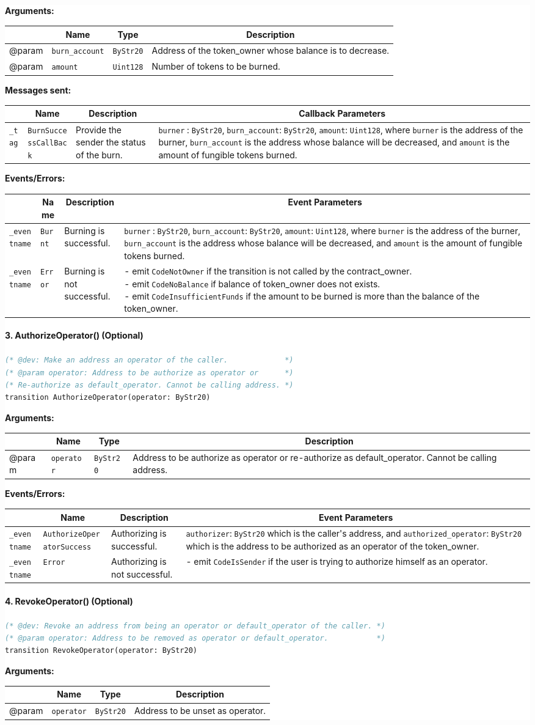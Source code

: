 **Arguments:**

|        | Name           | Type      | Description                                              |
| ------ | -------------- | --------- | -------------------------------------------------------- |
| @param | `burn_account` | `ByStr20` | Address of the token_owner whose balance is to decrease. |
| @param | `amount`       | `Uint128` | Number of tokens to be burned.                           |

**Messages sent:**

|        | Name                  | Description                                | Callback Parameters                                                                                                                                                                                                                     |
| ------ | --------------------- | ------------------------------------------ | --------------------------------------------------------------------------------------------------------------------------------------------------------------------------------------------------------------------------------------- |
| `_tag` | `BurnSuccessCallBack` | Provide the sender the status of the burn. | `burner` : `ByStr20`, `burn_account`: `ByStr20`, `amount`: `Uint128`, where `burner` is the address of the burner, `burn_account` is the address whose balance will be decreased, and `amount` is the amount of fungible tokens burned. |

**Events/Errors:**

|              | Name    | Description                | Event Parameters                                                                                                                                                                                                                                                |
| ------------ | ------- | -------------------------- | --------------------------------------------------------------------------------------------------------------------------------------------------------------------------------------------------------------------------------------------------------------- |
| `_eventname` | `Burnt` | Burning is successful.     | `burner` : `ByStr20`, `burn_account`: `ByStr20`, `amount`: `Uint128`, where `burner` is the address of the burner, `burn_account` is the address whose balance will be decreased, and `amount` is the amount of fungible tokens burned.                         |
| `_eventname` | `Error` | Burning is not successful. | - emit `CodeNotOwner` if the transition is not called by the contract_owner. <br> - emit `CodeNoBalance` if balance of token_owner does not exists. <br> - emit `CodeInsufficientFunds` if the amount to be burned is more than the balance of the token_owner. |

#### 3. AuthorizeOperator() (Optional)

```ocaml
(* @dev: Make an address an operator of the caller.             *)
(* @param operator: Address to be authorize as operator or      *)
(* Re-authorize as default_operator. Cannot be calling address. *)
transition AuthorizeOperator(operator: ByStr20)
```

**Arguments:**

|        | Name       | Type      | Description                                                                                         |
| ------ | ---------- | --------- | --------------------------------------------------------------------------------------------------- |
| @param | `operator` | `ByStr20` | Address to be authorize as operator or re-authorize as default_operator. Cannot be calling address. |

**Events/Errors:**

|              | Name                       | Description                    | Event Parameters                                                                                                                                                     |
| ------------ | -------------------------- | ------------------------------ | -------------------------------------------------------------------------------------------------------------------------------------------------------------------- |
| `_eventname` | `AuthorizeOperatorSuccess` | Authorizing is successful.     | `authorizer`: `ByStr20` which is the caller's address, and `authorized_operator`: `ByStr20` which is the address to be authorized as an operator of the token_owner. |
| `_eventname` | `Error`                    | Authorizing is not successful. | - emit `CodeIsSender` if the user is trying to authorize himself as an operator.                                                                                     |

#### 4. RevokeOperator() (Optional)

```ocaml
(* @dev: Revoke an address from being an operator or default_operator of the caller. *)
(* @param operator: Address to be removed as operator or default_operator.           *)
transition RevokeOperator(operator: ByStr20)
```

**Arguments:**

|        | Name       | Type      | Description                      |
| ------ | ---------- | --------- | -------------------------------- |
| @param | `operator` | `ByStr20` | Address to be unset as operator. |

